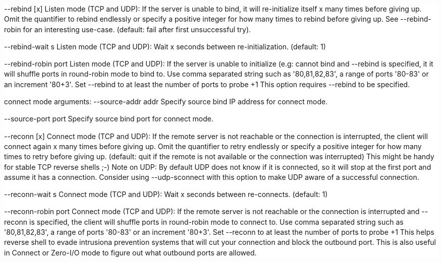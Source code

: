    --rebind [x]          Listen mode (TCP and UDP):
                         If the server is unable to bind, it will re-initialize
                         itself x many times before giving up. Omit the
                         quantifier to rebind endlessly or specify a positive
                         integer for how many times to rebind before giving up.
                         See --rebind-robin for an interesting use-case.
                         (default: fail after first unsuccessful try).
                         
   --rebind-wait s       Listen mode (TCP and UDP):
                         Wait x seconds between re-initialization. (default: 1)
                         
   --rebind-robin port   Listen mode (TCP and UDP):
                         If the server is unable to initialize (e.g: cannot bind
                         and --rebind is specified, it it will shuffle ports in
                         round-robin mode to bind to.
                         Use comma separated string such as '80,81,82,83', a range
                         of ports '80-83' or an increment '80+3'.
                         Set --rebind to at least the number of ports to probe +1
                         This option requires --rebind to be specified.
 
 connect mode arguments:
   --source-addr addr    Specify source bind IP address for connect mode.
                         
   --source-port port    Specify source bind port for connect mode.
                         
   --reconn [x]          Connect mode (TCP and UDP):
                         If the remote server is not reachable or the connection
                         is interrupted, the client will connect again x many
                         times before giving up. Omit the quantifier to retry
                         endlessly or specify a positive integer for how many
                         times to retry before giving up.
                         (default: quit if the remote is not available or the
                         connection was interrupted)
                         This might be handy for stable TCP reverse shells ;-)
                         Note on UDP:
                         By default UDP does not know if it is connected, so
                         it will stop at the first port and assume it has a
                         connection. Consider using --udp-sconnect with this
                         option to make UDP aware of a successful connection.
                         
   --reconn-wait s       Connect mode (TCP and UDP):
                         Wait x seconds between re-connects. (default: 1)
                         
   --reconn-robin port   Connect mode (TCP and UDP):
                         If the remote server is not reachable or the connection
                         is interrupted and --reconn is specified, the client
                         will shuffle ports in round-robin mode to connect to.
                         Use comma separated string such as '80,81,82,83', a range
                         of ports '80-83' or an increment '80+3'.
                         Set --reconn to at least the number of ports to probe +1
                         This helps reverse shell to evade intrusiona prevention
                         systems that will cut your connection and block the
                         outbound port.
                         This is also useful in Connect or Zero-I/O mode to
                         figure out what outbound ports are allowed.
                         